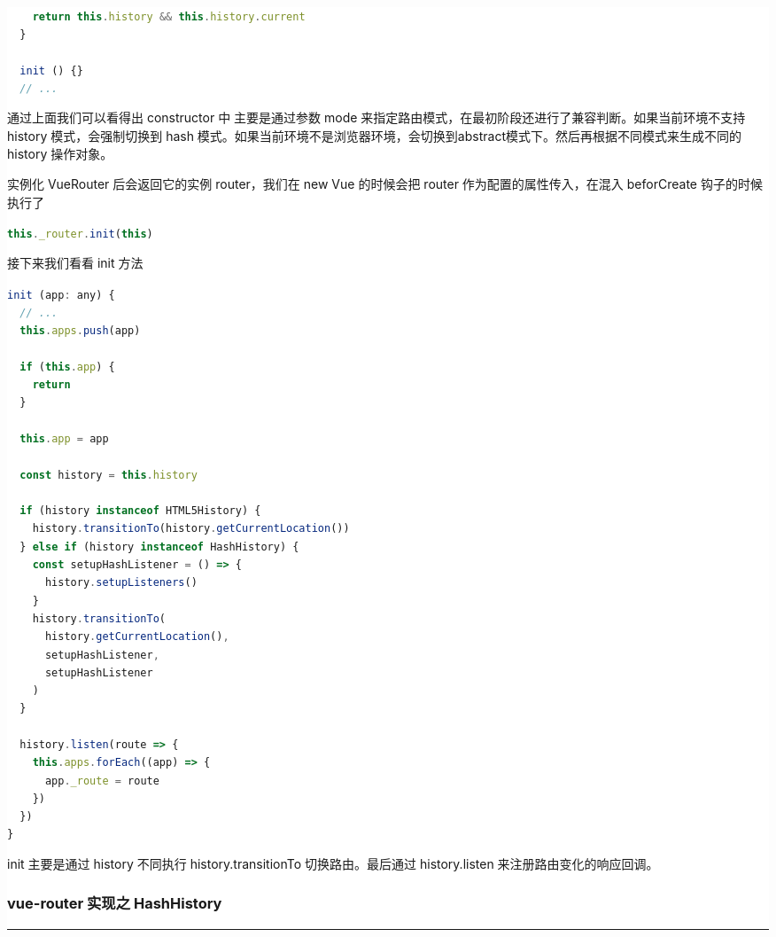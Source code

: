 ```js
    return this.history && this.history.current
  }

  init () {}
  // ...
```

通过上面我们可以看得出 constructor 中 主要是通过参数 mode 来指定路由模式，在最初阶段还进行了兼容判断。如果当前环境不支持 history 模式，会强制切换到 hash 模式。如果当前环境不是浏览器环境，会切换到abstract模式下。然后再根据不同模式来生成不同的 history 操作对象。

实例化 VueRouter 后会返回它的实例 router，我们在 new Vue 的时候会把 router 作为配置的属性传入，在混入 beforCreate 钩子的时候执行了

```js
this._router.init(this)
```
接下来我们看看 init 方法

```js
init (app: any) {
  // ...
  this.apps.push(app)

  if (this.app) {
    return
  }

  this.app = app

  const history = this.history

  if (history instanceof HTML5History) {
    history.transitionTo(history.getCurrentLocation())
  } else if (history instanceof HashHistory) {
    const setupHashListener = () => {
      history.setupListeners()
    }
    history.transitionTo(
      history.getCurrentLocation(),
      setupHashListener,
      setupHashListener
    )
  }

  history.listen(route => {
    this.apps.forEach((app) => {
      app._route = route
    })
  })
}
```

init 主要是通过 history 不同执行 history.transitionTo 切换路由。最后通过 history.listen 来注册路由变化的响应回调。

### vue-router 实现之 HashHistory<hr>
